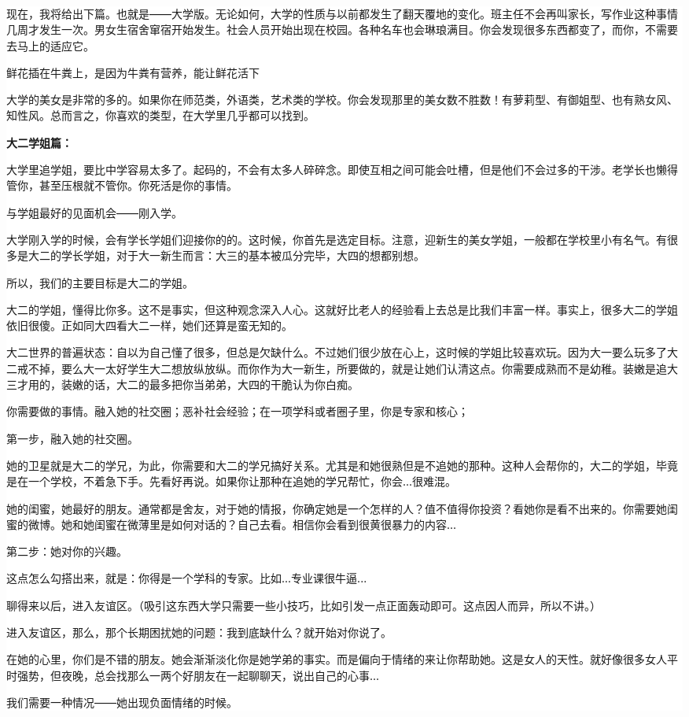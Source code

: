  

现在，我将给出下篇。也就是——大学版。无论如何，大学的性质与以前都发生了翻天覆地的变化。班主任不会再叫家长，写作业这种事情几周才发生一次。男女生宿舍窜宿开始发生。社会人员开始出现在校园。各种名车也会琳琅满目。你会发现很多东西都变了，而你，不需要去马上的适应它。

 

鲜花插在牛粪上，是因为牛粪有营养，能让鲜花活下

 

大学的美女是非常的多的。如果你在师范类，外语类，艺术类的学校。你会发现那里的美女数不胜数！有萝莉型、有御姐型、也有熟女风、知性风。总而言之，你喜欢的类型，在大学里几乎都可以找到。

 

**大二学姐篇：**

大学里追学姐，要比中学容易太多了。起码的，不会有太多人碎碎念。即使互相之间可能会吐槽，但是他们不会过多的干涉。老学长也懒得管你，甚至压根就不管你。你死活是你的事情。

 

与学姐最好的见面机会——刚入学。

 

大学刚入学的时候，会有学长学姐们迎接你的的。这时候，你首先是选定目标。注意，迎新生的美女学姐，一般都在学校里小有名气。有很多是大二的学长学姐，对于大一新生而言：大三的基本被瓜分完毕，大四的想都别想。

 

所以，我们的主要目标是大二的学姐。

 

大二的学姐，懂得比你多。这不是事实，但这种观念深入人心。这就好比老人的经验看上去总是比我们丰富一样。事实上，很多大二的学姐依旧很傻。正如同大四看大二一样，她们还算是蛮无知的。

 

大二世界的普遍状态：自以为自己懂了很多，但总是欠缺什么。不过她们很少放在心上，这时候的学姐比较喜欢玩。因为大一要么玩多了大二戒不掉，要么大一太好学生大二想放纵放纵。而你作为大一新生，所要做的，就是让她们认清这点。你需要成熟而不是幼稚。装嫩是追大三才用的，装嫩的话，大二的最多把你当弟弟，大四的干脆认为你白痴。

 

你需要做的事情。融入她的社交圈；恶补社会经验；在一项学科或者圈子里，你是专家和核心；

 

第一步，融入她的社交圈。

她的卫星就是大二的学兄，为此，你需要和大二的学兄搞好关系。尤其是和她很熟但是不追她的那种。这种人会帮你的，大二的学姐，毕竟是在一个学校，不着急下手。先看好再说。如果你让那种在追她的学兄帮忙，你会...很难混。

她的闺蜜，她最好的朋友。通常都是舍友，对于她的情报，你确定她是一个怎样的人？值不值得你投资？看她你是看不出来的。你需要她闺蜜的微博。她和她闺蜜在微薄里是如何对话的？自己去看。相信你会看到很黄很暴力的内容...

 

第二步：她对你的兴趣。

这点怎么勾搭出来，就是：你得是一个学科的专家。比如...专业课很牛逼... 

聊得来以后，进入友谊区。（吸引这东西大学只需要一些小技巧，比如引发一点正面轰动即可。这点因人而异，所以不讲。）

 

进入友谊区，那么，那个长期困扰她的问题：我到底缺什么？就开始对你说了。

在她的心里，你们是不错的朋友。她会渐渐淡化你是她学弟的事实。而是偏向于情绪的来让你帮助她。这是女人的天性。就好像很多女人平时强势，但夜晚，总会找那么一两个好朋友在一起聊聊天，说出自己的心事...

 

我们需要一种情况——她出现负面情绪的时候。

 
